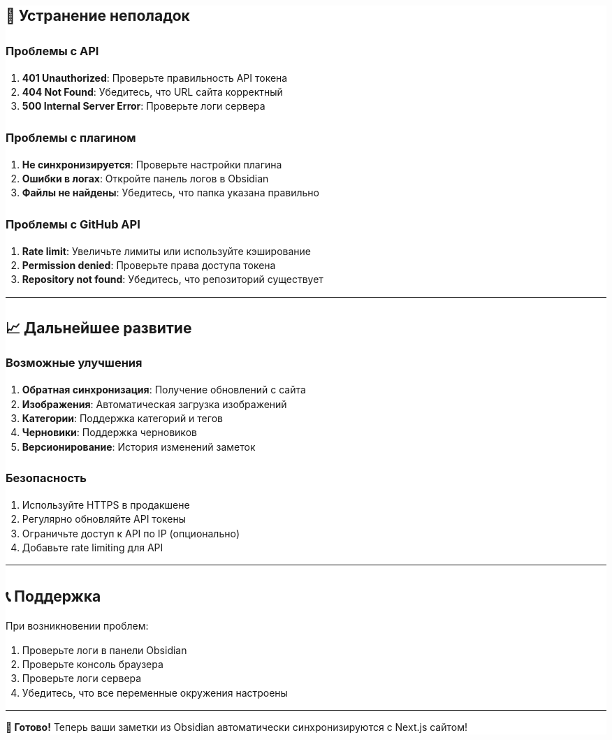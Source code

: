 
## 🔧 Устранение неполадок

### Проблемы с API

1. **401 Unauthorized**: Проверьте правильность API токена
2. **404 Not Found**: Убедитесь, что URL сайта корректный
3. **500 Internal Server Error**: Проверьте логи сервера

### Проблемы с плагином

1. **Не синхронизируется**: Проверьте настройки плагина
2. **Ошибки в логах**: Откройте панель логов в Obsidian
3. **Файлы не найдены**: Убедитесь, что папка указана правильно

### Проблемы с GitHub API

1. **Rate limit**: Увеличьте лимиты или используйте кэширование
2. **Permission denied**: Проверьте права доступа токена
3. **Repository not found**: Убедитесь, что репозиторий существует

---

## 📈 Дальнейшее развитие

### Возможные улучшения

1. **Обратная синхронизация**: Получение обновлений с сайта
2. **Изображения**: Автоматическая загрузка изображений
3. **Категории**: Поддержка категорий и тегов
4. **Черновики**: Поддержка черновиков
5. **Версионирование**: История изменений заметок

### Безопасность

1. Используйте HTTPS в продакшене
2. Регулярно обновляйте API токены
3. Ограничьте доступ к API по IP (опционально)
4. Добавьте rate limiting для API

---

## 📞 Поддержка

При возникновении проблем:

1. Проверьте логи в панели Obsidian
2. Проверьте консоль браузера
3. Проверьте логи сервера
4. Убедитесь, что все переменные окружения настроены

---

**🎉 Готово!** Теперь ваши заметки из Obsidian автоматически синхронизируются с Next.js сайтом! 